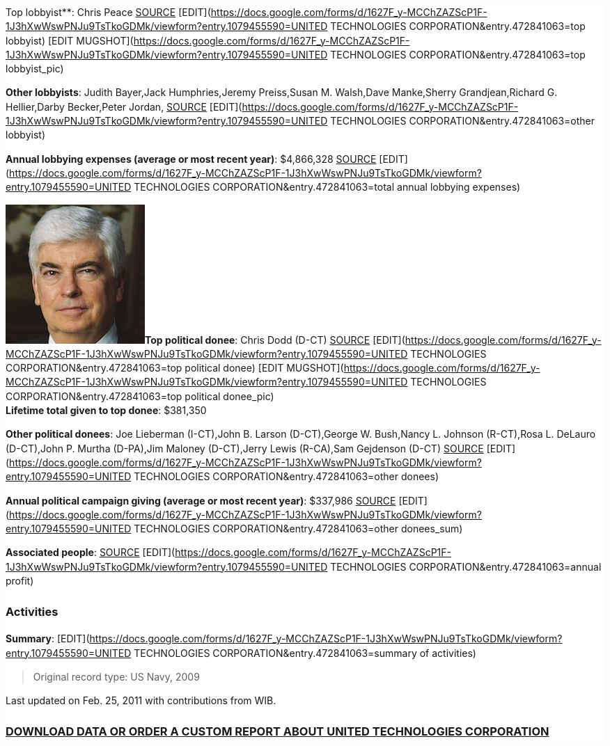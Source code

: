 Top lobbyist**: Chris Peace [ SOURCE](http://bishop.house.gov/index.php?option=com_content&view=article&id=265:defense-fy2010-appropriations-requests&catid=18) [EDIT](https://docs.google.com/forms/d/1627F_y-MCChZAZScP1F-1J3hXwWswPNJu9TsTkoGDMk/viewform?entry.1079455590=UNITED TECHNOLOGIES CORPORATION&entry.472841063=top lobbyist) [EDIT MUGSHOT](https://docs.google.com/forms/d/1627F_y-MCChZAZScP1F-1J3hXwWswPNJu9TsTkoGDMk/viewform?entry.1079455590=UNITED TECHNOLOGIES CORPORATION&entry.472841063=top lobbyist_pic)

**Other lobbyists**: Judith Bayer,Jack Humphries,Jeremy Preiss,Susan M. Walsh,Dave Manke,Sherry Grandjean,Richard G. Hellier,Darby Becker,Peter Jordan, [ SOURCE](http://influenceexplorer.com/organization/united-technologies/73f5c6693a6949e4861ed516ddc505d2) [EDIT](https://docs.google.com/forms/d/1627F_y-MCChZAZScP1F-1J3hXwWswPNJu9TsTkoGDMk/viewform?entry.1079455590=UNITED TECHNOLOGIES CORPORATION&entry.472841063=other lobbyist)

**Annual lobbying expenses (average or most recent year)**: $4,866,328  [ SOURCE](http://influenceexplorer.com/organization/united-technologies/73f5c6693a6949e4861ed516ddc505d2) [EDIT](https://docs.google.com/forms/d/1627F_y-MCChZAZScP1F-1J3hXwWswPNJu9TsTkoGDMk/viewform?entry.1079455590=UNITED TECHNOLOGIES CORPORATION&entry.472841063=total annual lobbying expenses)

![](/images/2011/02/chris-dodd-d-ct.jpg)**Top political donee**: Chris Dodd (D-CT) [ SOURCE](http://influenceexplorer.com/organization/united-technologies/73f5c6693a6949e4861ed516ddc505d2) [EDIT](https://docs.google.com/forms/d/1627F_y-MCChZAZScP1F-1J3hXwWswPNJu9TsTkoGDMk/viewform?entry.1079455590=UNITED TECHNOLOGIES CORPORATION&entry.472841063=top political donee) [EDIT MUGSHOT](https://docs.google.com/forms/d/1627F_y-MCChZAZScP1F-1J3hXwWswPNJu9TsTkoGDMk/viewform?entry.1079455590=UNITED TECHNOLOGIES CORPORATION&entry.472841063=top political donee_pic)  
**Lifetime total given to top donee**: $381,350  

**Other political donees**: Joe Lieberman (I-CT),John B. Larson (D-CT),George W. Bush,Nancy L. Johnson (R-CT),Rosa L. DeLauro (D-CT),John P. Murtha (D-PA),Jim Maloney (D-CT),Jerry Lewis (R-CA),Sam Gejdenson (D-CT) [ SOURCE](http://influenceexplorer.com/organization/united-technologies/73f5c6693a6949e4861ed516ddc505d2) [EDIT](https://docs.google.com/forms/d/1627F_y-MCChZAZScP1F-1J3hXwWswPNJu9TsTkoGDMk/viewform?entry.1079455590=UNITED TECHNOLOGIES CORPORATION&entry.472841063=other donees)

**Annual political campaign giving (average or most recent year)**: $337,986  [ SOURCE](http://influenceexplorer.com/organization/united-technologies/73f5c6693a6949e4861ed516ddc505d2) [EDIT](https://docs.google.com/forms/d/1627F_y-MCChZAZScP1F-1J3hXwWswPNJu9TsTkoGDMk/viewform?entry.1079455590=UNITED TECHNOLOGIES CORPORATION&entry.472841063=other donees_sum)

**Associated people**:  [ SOURCE](http://investors.utc.com/UTCReports/Company%20Reports/Annual%20Reports/2009/pdfs/financials/UT_2009_UT_Financials.pdf) [EDIT](https://docs.google.com/forms/d/1627F_y-MCChZAZScP1F-1J3hXwWswPNJu9TsTkoGDMk/viewform?entry.1079455590=UNITED TECHNOLOGIES CORPORATION&entry.472841063=annual profit)

### Activities

**Summary**:  [EDIT](https://docs.google.com/forms/d/1627F_y-MCChZAZScP1F-1J3hXwWswPNJu9TsTkoGDMk/viewform?entry.1079455590=UNITED TECHNOLOGIES CORPORATION&entry.472841063=summary of activities)  


> Original record type: US Navy, 2009

Last updated on Feb. 25, 2011 with contributions from WIB.

### [DOWNLOAD DATA OR ORDER A CUSTOM REPORT ABOUT UNITED TECHNOLOGIES CORPORATION](https://docs.google.com/forms/d/1EhPGClcSnLWEdy0nofZsgmeX7Bztc5p13_rYSuKPFHw/viewform?entry.249816489=)

 
